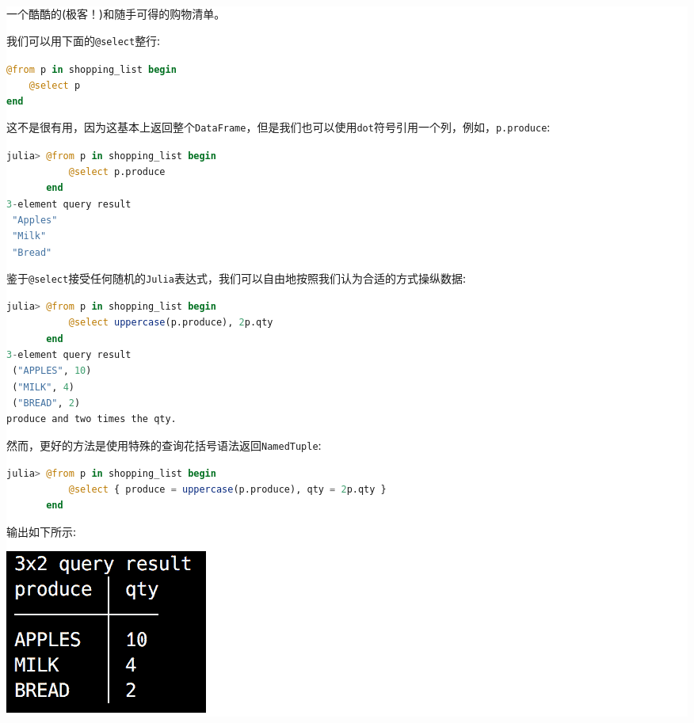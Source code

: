一个酷酷的(极客！)和随手可得的购物清单。

我们可以用下面的`@select`整行:

```jl
@from p in shopping_list begin 
    @select p 
end 
```

这不是很有用，因为这基本上返回整个`DataFrame`，但是我们也可以使用`dot`符号引用一个列，例如，`p.produce`:

```jl
julia> @from p in shopping_list begin 
           @select p.produce 
       end 
3-element query result 
 "Apples" 
 "Milk" 
 "Bread" 
```

鉴于`@select`接受任何随机的`Julia`表达式，我们可以自由地按照我们认为合适的方式操纵数据:

```jl
julia> @from p in shopping_list begin 
           @select uppercase(p.produce), 2p.qty 
       end 
3-element query result 
 ("APPLES", 10) 
 ("MILK", 4) 
 ("BREAD", 2) 
produce and two times the qty.
```

然而，更好的方法是使用特殊的查询花括号语法返回`NamedTuple`:

```jl
julia> @from p in shopping_list begin 
           @select { produce = uppercase(p.produce), qty = 2p.qty } 
       end 
```

输出如下所示:

![](img/52c58edd-0b81-4afd-90c0-5778a62abd0a.png)
